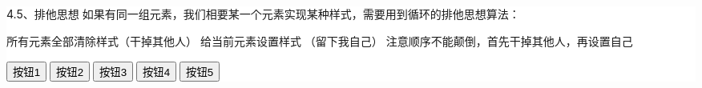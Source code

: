 
4.5、排他思想
如果有同一组元素，我们相要某一个元素实现某种样式，需要用到循环的排他思想算法：

所有元素全部清除样式（干掉其他人）
给当前元素设置样式 （留下我自己）
注意顺序不能颠倒，首先干掉其他人，再设置自己
<body>
    <button>按钮1</button>
    <button>按钮2</button>
    <button>按钮3</button>
    <button>按钮4</button>
    <button>按钮5</button>
    <script>
        // 1. 获取所有按钮元素
        var btns = document.getElementsByTagName('button');
        // btns得到的是伪数组  里面的每一个元素 btns[i]
        for (var i = 0; i < btns.length; i++) {
            btns[i].onclick = function() {
                // (1) 我们先把所有的按钮背景颜色去掉  干掉所有人
                for (var i = 0; i < btns.length; i++) {
                    btns[i].style.backgroundColor = '';
                }
                // (2) 然后才让当前的元素背景颜色为pink 留下我自己
                this.style.backgroundColor = 'pink';

            }
        }
        //2. 首先先排除其他人，然后才设置自己的样式 这种排除其他人的思想我们成为排他思想
    </script>
</body>

1
2
3
4
5
6
7
8
9
10
11
12
13
14
15
16
17
18
19
20
21
22
23
24
